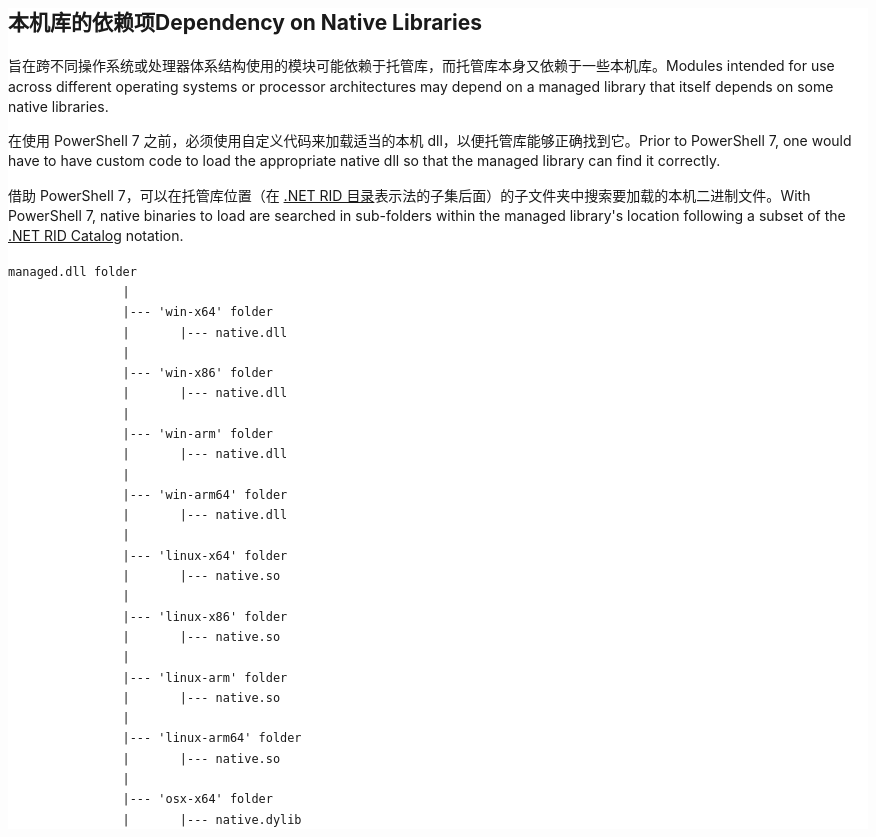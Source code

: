 ## <a name="dependency-on-native-libraries"></a><span data-ttu-id="ca91c-183">本机库的依赖项</span><span class="sxs-lookup"><span data-stu-id="ca91c-183">Dependency on Native Libraries</span></span>

<span data-ttu-id="ca91c-184">旨在跨不同操作系统或处理器体系结构使用的模块可能依赖于托管库，而托管库本身又依赖于一些本机库。</span><span class="sxs-lookup"><span data-stu-id="ca91c-184">Modules intended for use across different operating systems or processor architectures may depend on a managed library that itself depends on some native libraries.</span></span>

<span data-ttu-id="ca91c-185">在使用 PowerShell 7 之前，必须使用自定义代码来加载适当的本机 dll，以便托管库能够正确找到它。</span><span class="sxs-lookup"><span data-stu-id="ca91c-185">Prior to PowerShell 7, one would have to have custom code to load the appropriate native dll so that the managed library can find it correctly.</span></span>

<span data-ttu-id="ca91c-186">借助 PowerShell 7，可以在托管库位置（在 [.NET RID 目录][]表示法的子集后面）的子文件夹中搜索要加载的本机二进制文件。</span><span class="sxs-lookup"><span data-stu-id="ca91c-186">With PowerShell 7, native binaries to load are searched in sub-folders within the managed library's location following a subset of the [.NET RID Catalog][] notation.</span></span>

```
managed.dll folder
                |
                |--- 'win-x64' folder
                |       |--- native.dll
                |
                |--- 'win-x86' folder
                |       |--- native.dll
                |
                |--- 'win-arm' folder
                |       |--- native.dll
                |
                |--- 'win-arm64' folder
                |       |--- native.dll
                |
                |--- 'linux-x64' folder
                |       |--- native.so
                |
                |--- 'linux-x86' folder
                |       |--- native.so
                |
                |--- 'linux-arm' folder
                |       |--- native.so
                |
                |--- 'linux-arm64' folder
                |       |--- native.so
                |
                |--- 'osx-x64' folder
                |       |--- native.dylib
```


[.NET Framework]: /dotnet/framework/
[.NET Core]: /dotnet/core/
[PSSnapIn]: /dotnet/api/system.management.automation.pssnapin
[New-ModuleManifest]: /powershell/module/microsoft.powershell.core/new-modulemanifest
[运行时检查]: /dotnet/api/system.runtime.interopservices.runtimeinformation.frameworkdescription#System_Runtime_InteropServices_RuntimeInformation_FrameworkDescription
[runtime checks]: /dotnet/api/system.runtime.interopservices.runtimeinformation.frameworkdescription#System_Runtime_InteropServices_RuntimeInformation_FrameworkDescription
[.NET CLI]: /dotnet/core/tools/?tabs=netcore2x
[.NET Standard]: /dotnet/standard/net-standard
[PowerShell Standard]: https://github.com/PowerShell/PowerShellStandard
[PowerShell Standard 5.1]: https://www.nuget.org/packages/PowerShellStandard.Library/5.1.0
[PowerShell 库]: https://www.powershellgallery.com
[PowerShell Gallery]: https://www.powershellgallery.com
[.NET 可移植性分析器]: https://github.com/Microsoft/dotnet-apiport
[.NET Portability Analyzer]: https://github.com/Microsoft/dotnet-apiport
[CompatiblePSEditions]: /powershell/scripting/gallery/concepts/module-psedition-support
[.NET RID 目录]: https://docs.microsoft.com/dotnet/core/rid-catalog
[.NET RID Catalog]: https://docs.microsoft.com/dotnet/core/rid-catalog
